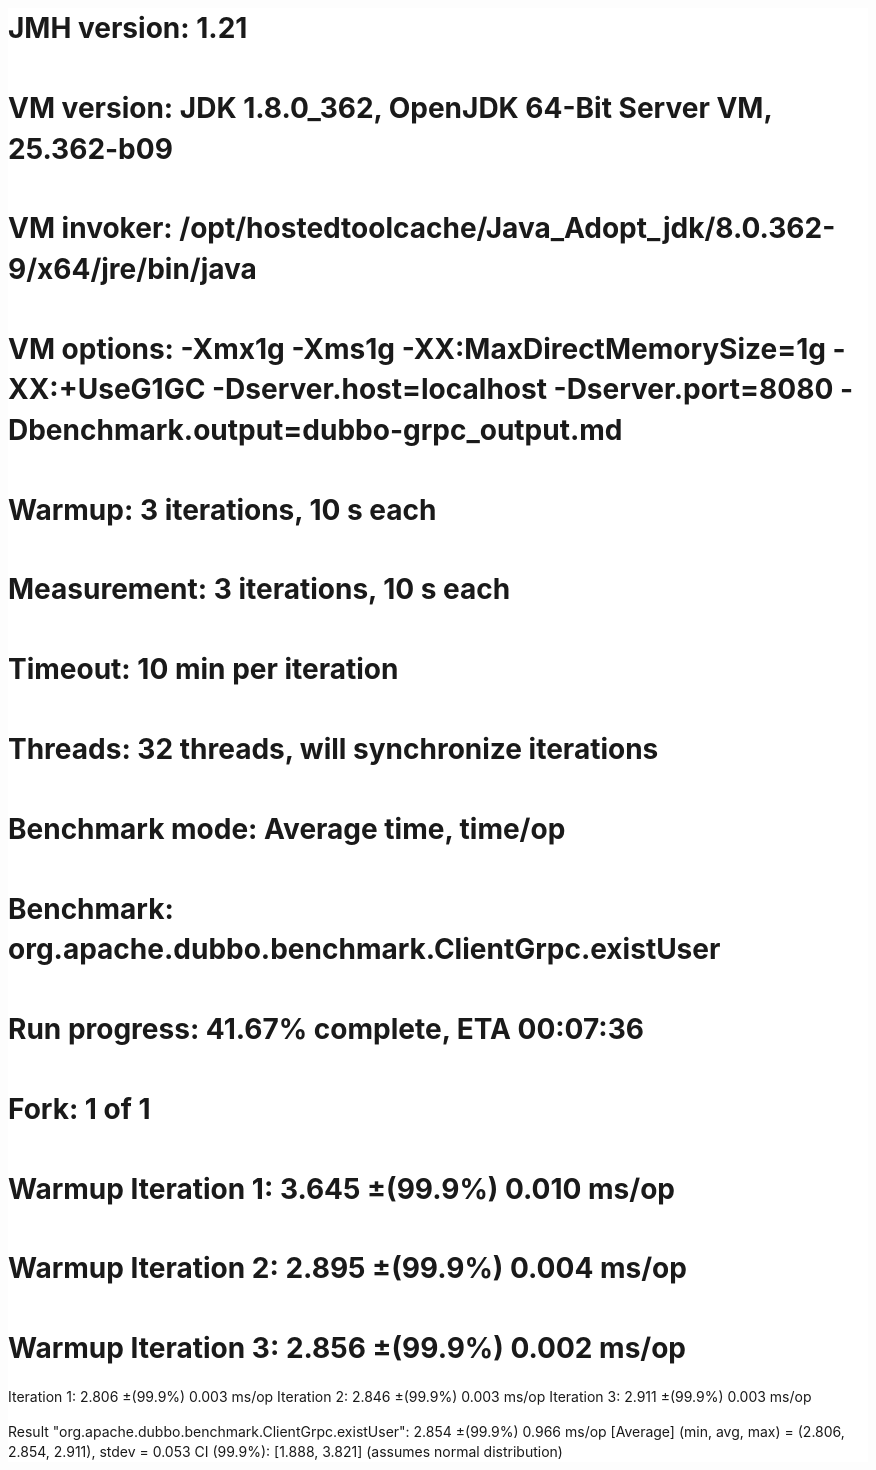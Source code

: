 
# JMH version: 1.21
# VM version: JDK 1.8.0_362, OpenJDK 64-Bit Server VM, 25.362-b09
# VM invoker: /opt/hostedtoolcache/Java_Adopt_jdk/8.0.362-9/x64/jre/bin/java
# VM options: -Xmx1g -Xms1g -XX:MaxDirectMemorySize=1g -XX:+UseG1GC -Dserver.host=localhost -Dserver.port=8080 -Dbenchmark.output=dubbo-grpc_output.md
# Warmup: 3 iterations, 10 s each
# Measurement: 3 iterations, 10 s each
# Timeout: 10 min per iteration
# Threads: 32 threads, will synchronize iterations
# Benchmark mode: Average time, time/op
# Benchmark: org.apache.dubbo.benchmark.ClientGrpc.existUser

# Run progress: 41.67% complete, ETA 00:07:36
# Fork: 1 of 1
# Warmup Iteration   1: 3.645 ±(99.9%) 0.010 ms/op
# Warmup Iteration   2: 2.895 ±(99.9%) 0.004 ms/op
# Warmup Iteration   3: 2.856 ±(99.9%) 0.002 ms/op
Iteration   1: 2.806 ±(99.9%) 0.003 ms/op
Iteration   2: 2.846 ±(99.9%) 0.003 ms/op
Iteration   3: 2.911 ±(99.9%) 0.003 ms/op


Result "org.apache.dubbo.benchmark.ClientGrpc.existUser":
  2.854 ±(99.9%) 0.966 ms/op [Average]
  (min, avg, max) = (2.806, 2.854, 2.911), stdev = 0.053
  CI (99.9%): [1.888, 3.821] (assumes normal distribution)

